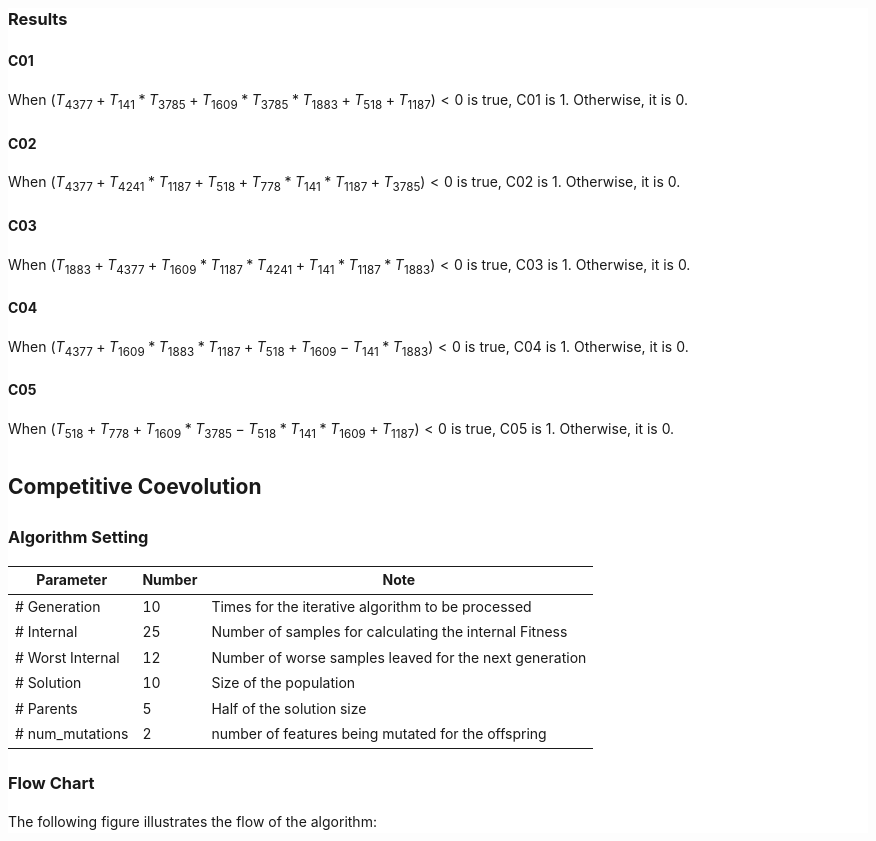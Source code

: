 ### Results
#### C01
When $(T_{4377}+T_{141}*T_{3785}+T_{1609}*T_{3785}*T_{1883}+T_{518}+T_{1187})<0$ is true, C01 is 1. Otherwise, it is 0.
#### C02
When $(T_{4377}+T_{4241}*T_{1187}+T_{518}+T_{778}*T_{141}*T_{1187}+T_{3785})<0$ is true, C02 is 1. Otherwise, it is 0.
#### C03
When $(T_{1883}+T_{4377}+T_{1609}*T_{1187}*T_{4241}+T_{141}*T_{1187}*T_{1883})<0$ is true, C03 is 1. Otherwise, it is 0.
#### C04
When $(T_{4377}+T_{1609}*T_{1883}*T_{1187}+T_{518}+T_{1609}-T_{141}*T_{1883})<0$ is true, C04 is 1. Otherwise, it is 0.
#### C05
When $(T_{518}+T_{778}+T_{1609}*T_{3785}-T_{518}*T_{141}*T_{1609}+T_{1187})<0$ is true, C05 is 1. Otherwise, it is 0.

## Competitive Coevolution
### Algorithm Setting
|   Parameter |   Number |   Note |   
|----------|-----------|-----------|
| # Generation       |  10 |  Times for the iterative algorithm to be processed |
| # Internal       |  25 | Number of samples for calculating the internal Fitness  |
| # Worst Internal       |  12 | Number of worse samples leaved for the next generation  |
| # Solution       |  10 | Size of the population  |
| # Parents       |  5 | Half of the solution size  |
| # num_mutations       |  2 | number of features being mutated for the offspring  |
### Flow Chart
The following figure illustrates the flow of the algorithm: